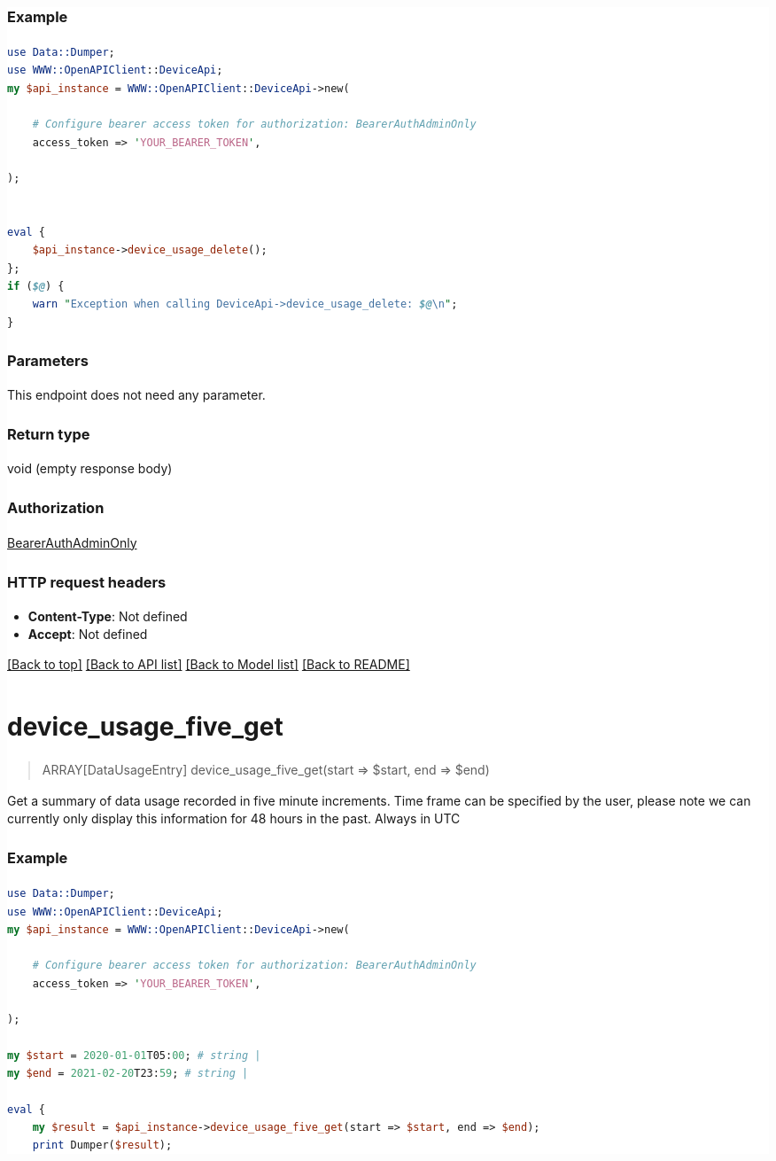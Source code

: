 ### Example
```perl
use Data::Dumper;
use WWW::OpenAPIClient::DeviceApi;
my $api_instance = WWW::OpenAPIClient::DeviceApi->new(

    # Configure bearer access token for authorization: BearerAuthAdminOnly
    access_token => 'YOUR_BEARER_TOKEN',
    
);


eval {
    $api_instance->device_usage_delete();
};
if ($@) {
    warn "Exception when calling DeviceApi->device_usage_delete: $@\n";
}
```

### Parameters
This endpoint does not need any parameter.

### Return type

void (empty response body)

### Authorization

[BearerAuthAdminOnly](../README.md#BearerAuthAdminOnly)

### HTTP request headers

 - **Content-Type**: Not defined
 - **Accept**: Not defined

[[Back to top]](#) [[Back to API list]](../README.md#documentation-for-api-endpoints) [[Back to Model list]](../README.md#documentation-for-models) [[Back to README]](../README.md)

# **device_usage_five_get**
> ARRAY[DataUsageEntry] device_usage_five_get(start => $start, end => $end)

Get a summary of data usage recorded in five minute increments. Time frame can be specified by the user, please note we can currently only display this information for 48 hours in the past. Always in UTC

### Example
```perl
use Data::Dumper;
use WWW::OpenAPIClient::DeviceApi;
my $api_instance = WWW::OpenAPIClient::DeviceApi->new(

    # Configure bearer access token for authorization: BearerAuthAdminOnly
    access_token => 'YOUR_BEARER_TOKEN',
    
);

my $start = 2020-01-01T05:00; # string | 
my $end = 2021-02-20T23:59; # string | 

eval {
    my $result = $api_instance->device_usage_five_get(start => $start, end => $end);
    print Dumper($result);
```